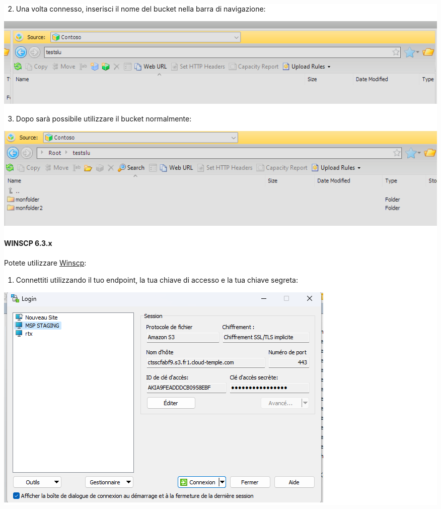 2. Una volta connesso, inserisci il nome del bucket nella barra di navigazione:

![](images/S3_cloudberry_002.png)

3. Dopo sarà possibile utilizzare il bucket normalmente:

![](images/S3_cloudberry_003.png)

#### WINSCP 6.3.x
Potete utilizzare [Winscp](https://winscp.net/eng/download.php):

1. Connettiti utilizzando il tuo endpoint, la tua chiave di accesso e la tua chiave segreta:

![](images/S3_winscp_001.png)

